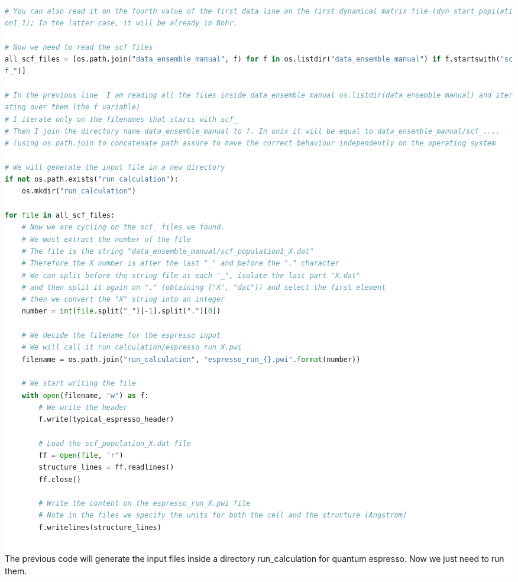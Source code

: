 ```python
# You can also read it on the fourth value of the first data line on the first dynamical matrix file (dyn_start_popilation1_1); In the latter case, it will be already in Bohr.

# Now we need to read the scf files
all_scf_files = [os.path.join("data_ensemble_manual", f) for f in os.listdir("data_ensemble_manual") if f.startswith("scf_")]

# In the previous line  I am reading all the files inside data_ensemble_manual os.listdir(data_ensemble_manual) and iterating over them (the f variable)
# I iterate only on the filenames that starts with scf_ 
# Then I join the directory name data_ensemble_manual to f. In unix it will be equal to data_ensemble_manual/scf_....
# (using os.path.join to concatenate path assure to have the correct behaviour independently on the operating system

# We will generate the input file in a new directory
if not os.path.exists("run_calculation"):
    os.mkdir("run_calculation")

for file in all_scf_files:
    # Now we are cycling on the scf_ files we found.
    # We must extract the number of the file
    # The file is the string "data_ensemble_manual/scf_population1_X.dat"
    # Therefore the X number is after the last "_" and before the "." character
    # We can split before the string file at each "_", isolate the last part "X.dat"
    # and then split it again on "." (obtaining ["X", "dat"]) and select the first element
    # then we convert the "X" string into an integer
    number = int(file.split("_")[-1].split(".")[0])
    
    # We decide the filename for the espresso input
    # We will call it run_calculation/espresso_run_X.pwi
    filename = os.path.join("run_calculation", "espresso_run_{}.pwi".format(number))
    
    # We start writing the file
    with open(filename, "w") as f:
        # We write the header
        f.write(typical_espresso_header)
        
        # Load the scf_population_X.dat file
        ff = open(file, "r")
        structure_lines = ff.readlines()
        ff.close()
        
        # Write the content on the espresso_run_X.pwi file
        # Note in the files we specify the units for both the cell and the structure [Angstrom]
        f.writelines(structure_lines)
        
```

The previous code will generate the input files inside a directory run_calculation for quantum espresso. Now we just need to run them.
